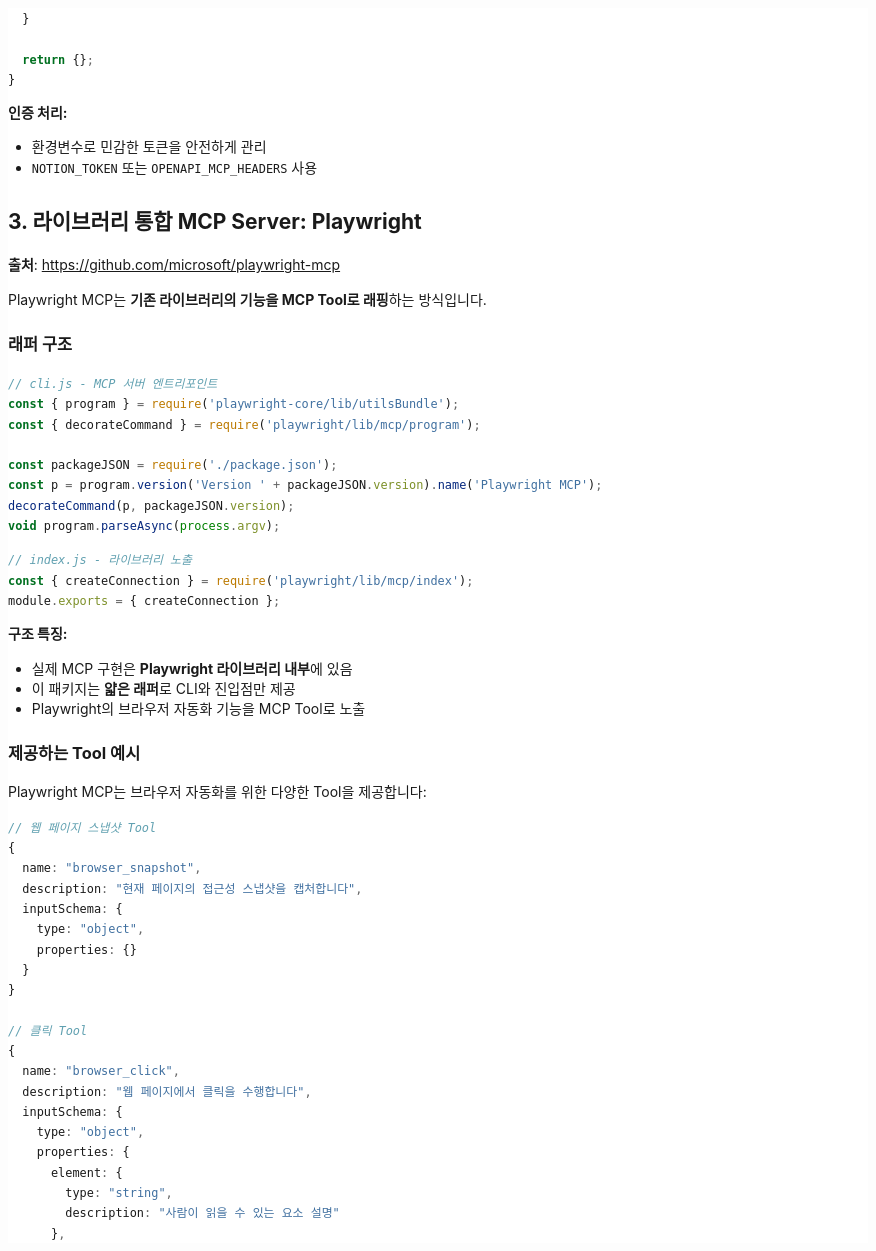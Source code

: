 ```typescript
  }

  return {};
}
```

**인증 처리:**
- 환경변수로 민감한 토큰을 안전하게 관리
- `NOTION_TOKEN` 또는 `OPENAPI_MCP_HEADERS` 사용

## 3. 라이브러리 통합 MCP Server: Playwright

**출처**: https://github.com/microsoft/playwright-mcp

Playwright MCP는 **기존 라이브러리의 기능을 MCP Tool로 래핑**하는 방식입니다.

### 래퍼 구조

```typescript
// cli.js - MCP 서버 엔트리포인트
const { program } = require('playwright-core/lib/utilsBundle');
const { decorateCommand } = require('playwright/lib/mcp/program');

const packageJSON = require('./package.json');
const p = program.version('Version ' + packageJSON.version).name('Playwright MCP');
decorateCommand(p, packageJSON.version);
void program.parseAsync(process.argv);
```

```typescript
// index.js - 라이브러리 노출
const { createConnection } = require('playwright/lib/mcp/index');
module.exports = { createConnection };
```

**구조 특징:**
- 실제 MCP 구현은 **Playwright 라이브러리 내부**에 있음
- 이 패키지는 **얇은 래퍼**로 CLI와 진입점만 제공
- Playwright의 브라우저 자동화 기능을 MCP Tool로 노출

### 제공하는 Tool 예시

Playwright MCP는 브라우저 자동화를 위한 다양한 Tool을 제공합니다:

```typescript
// 웹 페이지 스냅샷 Tool
{
  name: "browser_snapshot",
  description: "현재 페이지의 접근성 스냅샷을 캡처합니다",
  inputSchema: {
    type: "object",
    properties: {}
  }
}

// 클릭 Tool
{
  name: "browser_click",
  description: "웹 페이지에서 클릭을 수행합니다",
  inputSchema: {
    type: "object",
    properties: {
      element: {
        type: "string",
        description: "사람이 읽을 수 있는 요소 설명"
      },
```